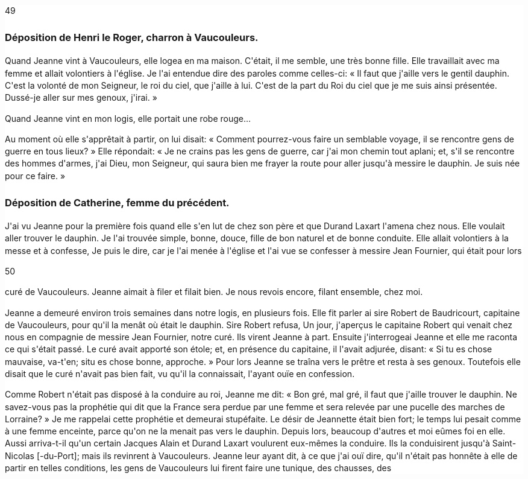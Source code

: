 49

### Déposition de Henri le Roger, charron à Vaucouleurs.

Quand Jeanne vint à Vaucouleurs,
elle logea en ma maison. C'était, il me semble, une très bonne fille. Elle
travaillait avec ma femme et allait volontiers à l'église. Je l'ai entendue
dire des paroles comme celles-ci: « Il faut que j'aille vers le gentil dauphin.
C'est la volonté de mon Seigneur, le roi du ciel, que j'aille à lui. C'est de
la part du Roi du ciel que je me suis ainsi présentée. Dussé-je aller sur mes genoux,
j'irai. »

Quand Jeanne vint en mon logis,
elle portait une robe rouge...

Au moment où elle s'apprêtait à
partir, on lui disait: « Comment pourrez-vous faire un semblable voyage, il se
rencontre gens de guerre en tous lieux? » Elle répondait: « Je ne crains pas
les gens de guerre, car j'ai mon chemin tout aplani; et, s'il se rencontre des
hommes d'armes, j'ai Dieu, mon Seigneur, qui saura bien me frayer la route pour
aller jusqu'à messire le dauphin. Je suis née pour ce faire. »

### Déposition de Catherine, femme du précédent.

J'ai vu Jeanne pour la première
fois quand elle s'en lut de chez son père et que Durand Laxart l'amena chez
nous. Elle voulait aller trouver le dauphin. Je l'ai trouvée simple, bonne,
douce, fille de bon naturel et de bonne conduite. Elle allait volontiers à la
messe et à confesse, Je puis le dire, car je l'ai menée à l'église et l'ai vue
se confesser à messire Jean Fournier, qui était pour lors

50

curé de Vaucouleurs. Jeanne aimait à filer et filait bien.
Je nous revois encore, filant ensemble, chez moi.

Jeanne a demeuré environ trois
semaines dans notre logis, en plusieurs fois. Elle fit parler ai sire Robert de
Baudricourt, capitaine de Vaucouleurs, pour qu'il la menât où était le dauphin.
Sire Robert refusa, Un jour, j'aperçus le capitaine Robert qui venait chez nous
en compagnie de messire Jean Fournier, notre curé. Ils virent Jeanne à part.
Ensuite j'interrogeai Jeanne et elle me raconta ce qui s'était passé. Le curé
avait apporté son étole; et, en présence du capitaine, il l'avait adjurée,
disant: « Si tu es chose mauvaise, va-t'en; situ es chose bonne, approche.
» Pour lors Jeanne se traîna vers le prêtre et resta à ses genoux. Toutefois
elle disait que le curé n'avait pas bien fait, vu qu'il la connaissait, l'ayant
ouïe en confession.

Comme Robert n'était pas disposé
à la conduire au roi, Jeanne me dit: « Bon gré, mal gré, il faut que j'aille
trouver le dauphin. Ne savez-vous pas la prophétie qui dit que la France sera
perdue par une femme et sera relevée par une pucelle des marches de Lorraine? »
Je me rappelai cette prophétie et demeurai stupéfaite. Le désir de Jeannette
était bien fort; le temps lui pesait comme à une femme enceinte, parce qu'on ne
la menait pas vers le dauphin. Depuis lors, beaucoup d'autres et moi eûmes foi
en elle. Aussi arriva-t-il qu'un certain Jacques Alain et Durand Laxart
voulurent eux-mêmes la conduire. Ils la conduisirent jusqu'à Saint-Nicolas
[-du-Port]; mais ils revinrent à Vaucouleurs. Jeanne leur ayant dit, à ce que
j'ai ouï dire, qu'il n'était pas honnête à elle de partir en telles conditions,
les gens de Vaucouleurs lui firent faire une tunique, des chausses, des
